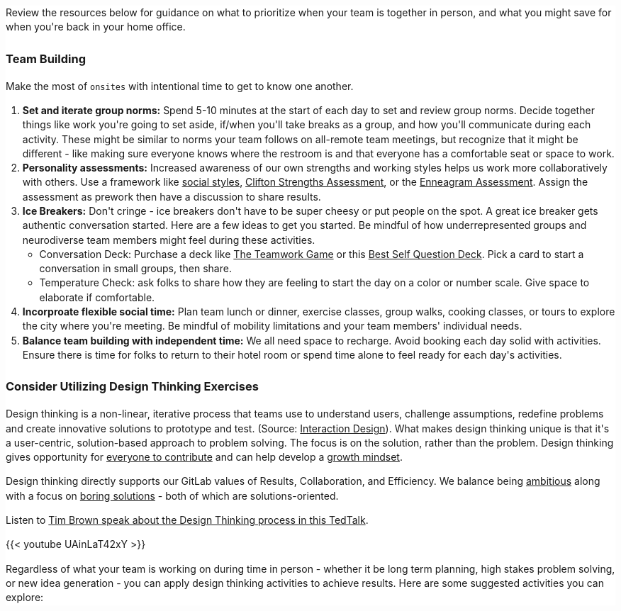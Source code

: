 Review the resources below for guidance on what to prioritize when your team is together in person, and what you might save for when you're back in your home office.

### Team Building

Make the most of `onsites` with intentional time to get to know one another.

1. **Set and iterate group norms:** Spend 5-10 minutes at the start of each day to set and review group norms. Decide together things like work you're going to set aside, if/when you'll take breaks as a group, and how you'll communicate during each activity. These might be similar to norms your team follows on all-remote team meetings, but recognize that it might be different - like making sure everyone knows where the restroom is and that everyone has a comfortable seat or space to work.
1. **Personality assessments:** Increased awareness of our own strengths and working styles helps us work more collaboratively with others. Use a framework like [social styles](/handbook/leadership/emotional-intelligence/social-styles/), [Clifton Strengths Assessment](https://www.gallup.com/cliftonstrengths/en/), or the [Enneagram Assessment](https://www.enneagraminstitute.com/type-descriptions/). Assign the assessment as prework then have a discussion to share results.
1. **Ice Breakers:** Don't cringe - ice breakers don't have to be super cheesy or put people on the spot. A great ice breaker gets authentic conversation started. Here are a few ideas to get you started. Be mindful of how underrepresented groups and neurodiverse team members might feel during these activities.
     - Conversation Deck: Purchase a deck like [The Teamwork Game](https://www.theschooloflife.com/shop/teamwork-game/) or this [Best Self Question Deck](https://www.amazon.com/Conversation-Starter-Icebreaker-Deck-BestSelf/dp/B07RRQWHN9?th=1). Pick a card to start a conversation in small groups, then share.
     - Temperature Check: ask folks to share how they are feeling to start the day on a color or number scale. Give space to elaborate if comfortable.
1. **Incorproate flexible social time:** Plan team lunch or dinner, exercise classes, group walks, cooking classes, or tours to explore the city where you're meeting. Be mindful of mobility limitations and your team members' individual needs.
1. **Balance team building with independent time:** We all need space to recharge. Avoid booking each day solid with activities. Ensure there is time for folks to return to their hotel room or spend time alone to feel ready for each day's activities.

### Consider Utilizing Design Thinking Exercises

Design thinking is a non-linear, iterative process that teams use to understand users, challenge assumptions, redefine problems and create innovative solutions to prototype and test. (Source: [Interaction Design](https://www.interaction-design.org/literature/topics/design-thinking)). What makes design thinking unique is that it's a user-centric, solution-based approach to problem solving. The focus is on the solution, rather than the problem. Design thinking gives opportunity for [everyone to contribute](/handbook/company/mission/#mission) and can help develop a [growth mindset](/handbook/values/#growth-mindset).

Design thinking directly supports our GitLab values of Results, Collaboration, and  Efficiency. We balance being [ambitious](/handbook/values/#ambitious) along with a focus on [boring solutions](/handbook/values/#boring-solutions) - both of which are solutions-oriented.

Listen to [Tim Brown speak about the Design Thinking process in this TedTalk](https://www.ted.com/talks/tim_brown_designers_think_big/transcript).

{{< youtube UAinLaT42xY >}}

Regardless of what your team is working on during time in person - whether it be long term planning, high stakes problem solving, or new idea generation - you can apply design thinking activities to achieve results. Here are some suggested activities you can explore:
